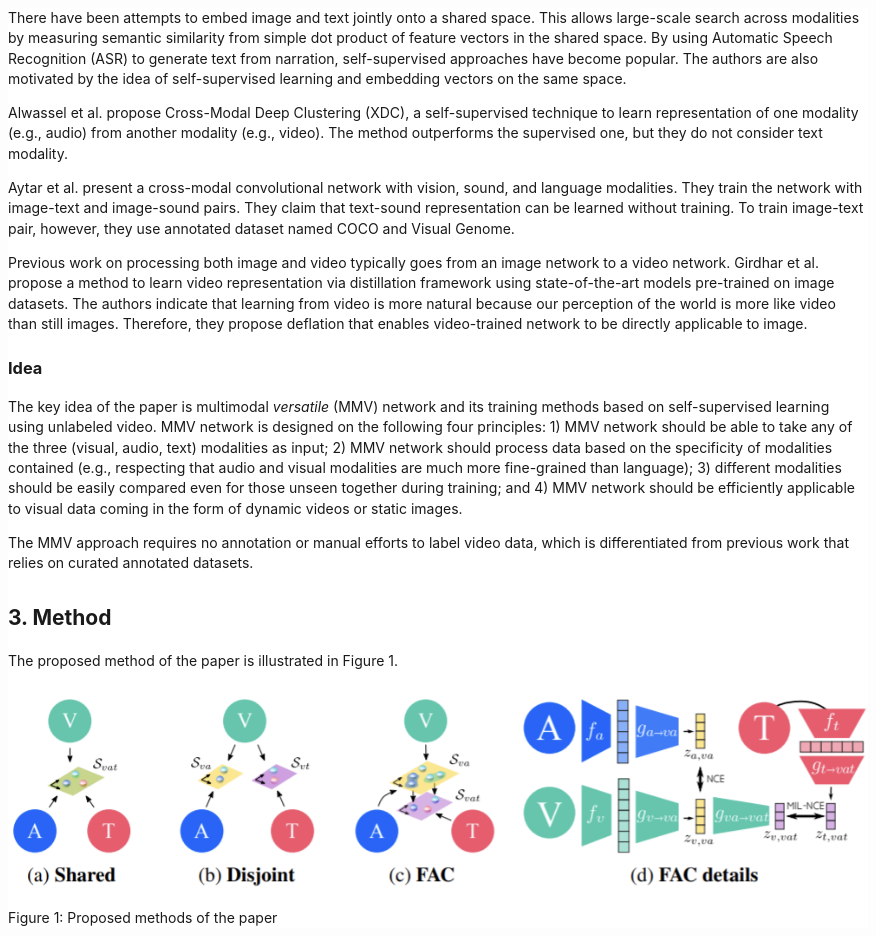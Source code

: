 There have been attempts to embed image and text jointly onto a shared space. This allows  large-scale search across modalities by measuring semantic similarity from simple dot product of feature vectors in the shared space. By using Automatic Speech Recognition (ASR) to generate text from narration, self-supervised approaches have become popular. The authors are also motivated by the idea of self-supervised learning and embedding vectors on the same space.

Alwassel et al. propose Cross-Modal Deep Clustering (XDC), a self-supervised technique to learn representation of one modality (e.g., audio) from another modality (e.g., video). The method outperforms the supervised one, but they do not consider text modality.

Aytar et al. present a cross-modal convolutional network with vision, sound, and language modalities. They train the network with image-text and image-sound pairs. They claim that text-sound representation can be learned without training. To train image-text pair, however, they use annotated dataset named COCO and Visual Genome.

Previous work on processing both image and video typically goes from an image network to a video network. Girdhar et al. propose a method to learn video representation via distillation framework using state-of-the-art models pre-trained on image datasets. The authors indicate that learning from video is more natural because our perception of the world is more like video than still images. Therefore, they propose deflation that enables video-trained network to be directly applicable to image.

### Idea

The key idea of the paper is multimodal *versatile* (MMV) network and its training methods based on self-supervised learning using unlabeled video. MMV network is designed on the following four principles: 1) MMV network should be able to take any of the three (visual, audio, text) modalities as input; 2) MMV network should process data based on the specificity of modalities contained (e.g., respecting that audio and visual modalities are much more fine-grained than language); 3) different modalities should be easily compared even for those unseen together during training; and 4) MMV network should be efficiently applicable to visual data coming in the form of dynamic videos or static images. 

The MMV approach requires no annotation or manual efforts to label video data, which is differentiated from previous work that relies on curated annotated datasets.

## 3. Method

The proposed method of the paper is illustrated in Figure 1.

![Untitled](/.gitbook/assets/59/Figure1.png)

Figure 1: Proposed methods of the paper
